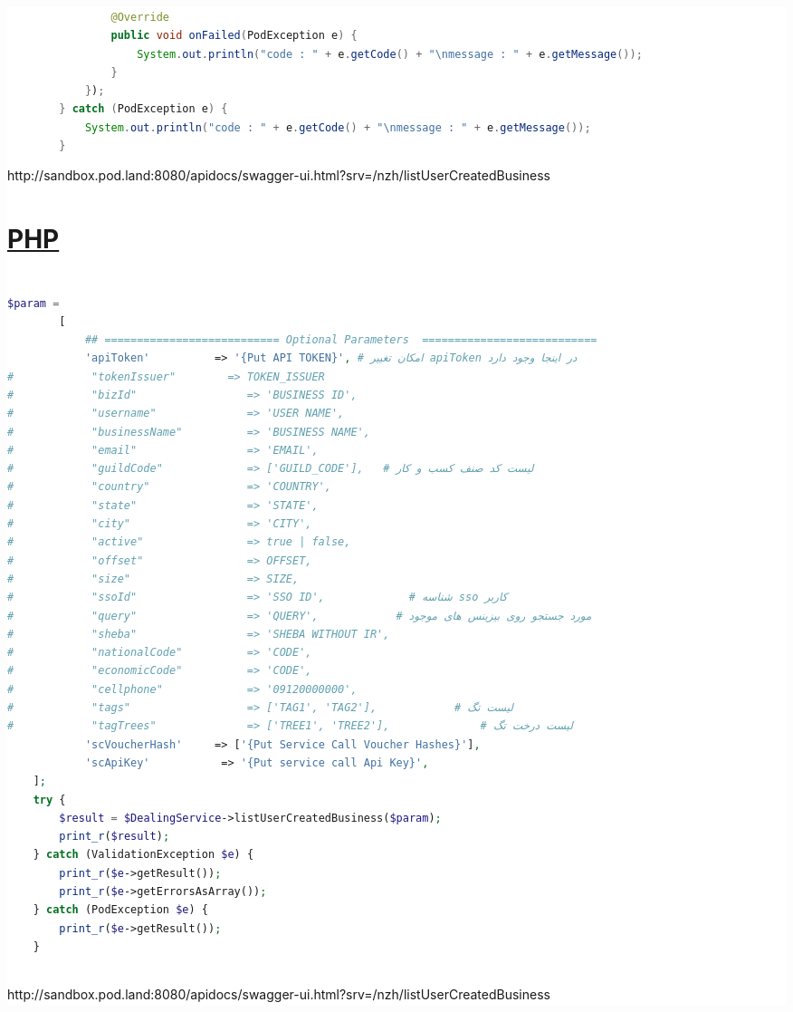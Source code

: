 ``` java
                @Override
                public void onFailed(PodException e) {
                    System.out.println("code : " + e.getCode() + "\nmessage : " + e.getMessage());
                }
            });
        } catch (PodException e) {
            System.out.println("code : " + e.getCode() + "\nmessage : " + e.getMessage());
        }


```
<div class="swaggerLink">http://sandbox.pod.land:8080/apidocs/swagger-ui.html?srv=/nzh/listUserCreatedBusiness</div>

# [PHP](#tab/php)

``` php

$param =
        [
            ## =========================== Optional Parameters  ===========================
            'apiToken'          => '{Put API TOKEN}', # امکان تغییر apiToken در اینجا وجود دارد
#            "tokenIssuer"        => TOKEN_ISSUER
#            "bizId"                 => 'BUSINESS ID',
#            "username"              => 'USER NAME',
#            "businessName"          => 'BUSINESS NAME',
#            "email"                 => 'EMAIL',
#            "guildCode"             => ['GUILD_CODE'],   # لیست کد صنف کسب و کار
#            "country"               => 'COUNTRY',
#            "state"                 => 'STATE',
#            "city"                  => 'CITY',
#            "active"                => true | false,
#            "offset"                => OFFSET,
#            "size"                  => SIZE,
#            "ssoId"                 => 'SSO ID',             # شناسه sso کاربر
#            "query"                 => 'QUERY',            # مورد جستجو روی بیزینس های موجود
#            "sheba"                 => 'SHEBA WITHOUT IR',
#            "nationalCode"          => 'CODE',
#            "economicCode"          => 'CODE',
#            "cellphone"             => '09120000000',
#            "tags"                  => ['TAG1', 'TAG2'],            # لیست تگ
#            "tagTrees"              => ['TREE1', 'TREE2'],              # لیست درخت تگ
            'scVoucherHash'     => ['{Put Service Call Voucher Hashes}'],
            'scApiKey'           => '{Put service call Api Key}',
    ];
    try {
        $result = $DealingService->listUserCreatedBusiness($param);
        print_r($result);
    } catch (ValidationException $e) {
        print_r($e->getResult());
        print_r($e->getErrorsAsArray());
    } catch (PodException $e) {
        print_r($e->getResult());
    }
	
```
<div class="swaggerLink">http://sandbox.pod.land:8080/apidocs/swagger-ui.html?srv=/nzh/listUserCreatedBusiness</div>

